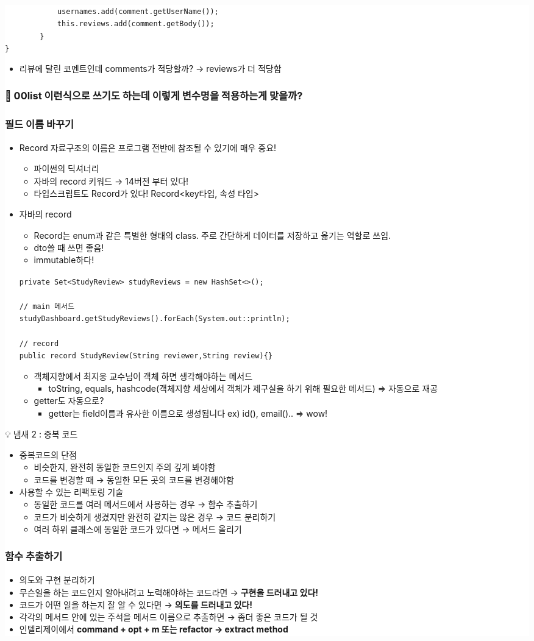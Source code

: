   ```tsx
              usernames.add(comment.getUserName());
              this.reviews.add(comment.getBody());
          }
  }
  ```
  - 리뷰에 달린 코멘트인데 comments가 적당할까? → reviews가 더 적당함
  ### 💭 00list 이런식으로 쓰기도 하는데 이렇게 변수명을 적용하는게 맞을까?

### 필드 이름 바꾸기

- Record 자료구조의 이름은 프로그램 전반에 참조될 수 있기에 매우 중요!
  - 파이썬의 딕셔너리
  - 자바의 record 키워드 → 14버전 부터 있다!
  - 타입스크립트도 Record가 있다! Record<key타입, 속성 타입>
- 자바의 record

  - Record는 enum과 같은 특별한 형태의 class. 주로 간단하게 데이터를 저장하고 옮기는 역할로 쓰임.
  - dto쓸 때 쓰면 좋음!
  - immutable하다!

  ```tsx
  private Set<StudyReview> studyReviews = new HashSet<>();

  // main 메서드
  studyDashboard.getStudyReviews().forEach(System.out::println);

  // record
  public record StudyReview(String reviewer,String review){}
  ```

  - 객체지향에서 최지웅 교수님이 객체 하면 생각해야하는 메서드
    - toString, equals, hashcode(객체지향 세상에서 객체가 제구실을 하기 위해 필요한 메서드) ⇒ 자동으로 재공
  - getter도 자동으로?
    - getter는 field이름과 유사한 이름으로 생성됩니다 ex) id(), email()..
      ⇒ wow!

<aside>
💡 냄새 2 : 중복 코드

</aside>

- 중복코드의 단점
  - 비슷한지, 완전히 동일한 코드인지 주의 깊게 봐야함
  - 코드를 변경할 때 → 동일한 모든 곳의 코드를 변경해야함
- 사용할 수 있는 리팩토링 기술
  - 동일한 코드를 여러 메서드에서 사용하는 경우 → 함수 추출하기
  - 코드가 비슷하게 생겼지만 완전히 같지는 않은 경우 → 코드 분리하기
  - 여러 하위 클래스에 동일한 코드가 있다면 → 메서드 올리기

### 함수 추출하기

- 의도와 구현 분리하기
- 무슨일을 하는 코드인지 알아내려고 노력해야하는 코드라면 → **구현을 드러내고 있다!**
- 코드가 어떤 일을 하는지 잘 알 수 있다면 → **의도를 드러내고 있다!**
- 각각의 메서드 안에 있는 주석을 메서드 이름으로 추출하면 → 좀더 좋은 코드가 될 것
- 인텔리제이에서 **command + opt + m 또는 refactor → extract method**
